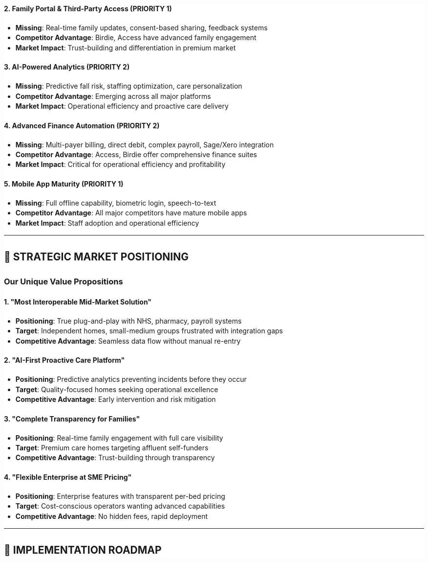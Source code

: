 #### **2. Family Portal & Third-Party Access (PRIORITY 1)**
- **Missing**: Real-time family updates, consent-based sharing, feedback systems
- **Competitor Advantage**: Birdie, Access have advanced family engagement
- **Market Impact**: Trust-building and differentiation in premium market

#### **3. AI-Powered Analytics (PRIORITY 2)**
- **Missing**: Predictive fall risk, staffing optimization, care personalization
- **Competitor Advantage**: Emerging across all major platforms
- **Market Impact**: Operational efficiency and proactive care delivery

#### **4. Advanced Finance Automation (PRIORITY 2)**
- **Missing**: Multi-payer billing, direct debit, complex payroll, Sage/Xero integration
- **Competitor Advantage**: Access, Birdie offer comprehensive finance suites
- **Market Impact**: Critical for operational efficiency and profitability

#### **5. Mobile App Maturity (PRIORITY 1)**
- **Missing**: Full offline capability, biometric login, speech-to-text
- **Competitor Advantage**: All major competitors have mature mobile apps
- **Market Impact**: Staff adoption and operational efficiency

---

## 🎯 STRATEGIC MARKET POSITIONING

### **Our Unique Value Propositions**

#### **1. "Most Interoperable Mid-Market Solution"**
- **Positioning**: True plug-and-play with NHS, pharmacy, payroll systems
- **Target**: Independent homes, small-medium groups frustrated with integration gaps
- **Competitive Advantage**: Seamless data flow without manual re-entry

#### **2. "AI-First Proactive Care Platform"**
- **Positioning**: Predictive analytics preventing incidents before they occur
- **Target**: Quality-focused homes seeking operational excellence
- **Competitive Advantage**: Early intervention and risk mitigation

#### **3. "Complete Transparency for Families"**
- **Positioning**: Real-time family engagement with full care visibility
- **Target**: Premium care homes targeting affluent self-funders
- **Competitive Advantage**: Trust-building through transparency

#### **4. "Flexible Enterprise at SME Pricing"**
- **Positioning**: Enterprise features with transparent per-bed pricing
- **Target**: Cost-conscious operators wanting advanced capabilities
- **Competitive Advantage**: No hidden fees, rapid deployment

---

## 🚀 IMPLEMENTATION ROADMAP
